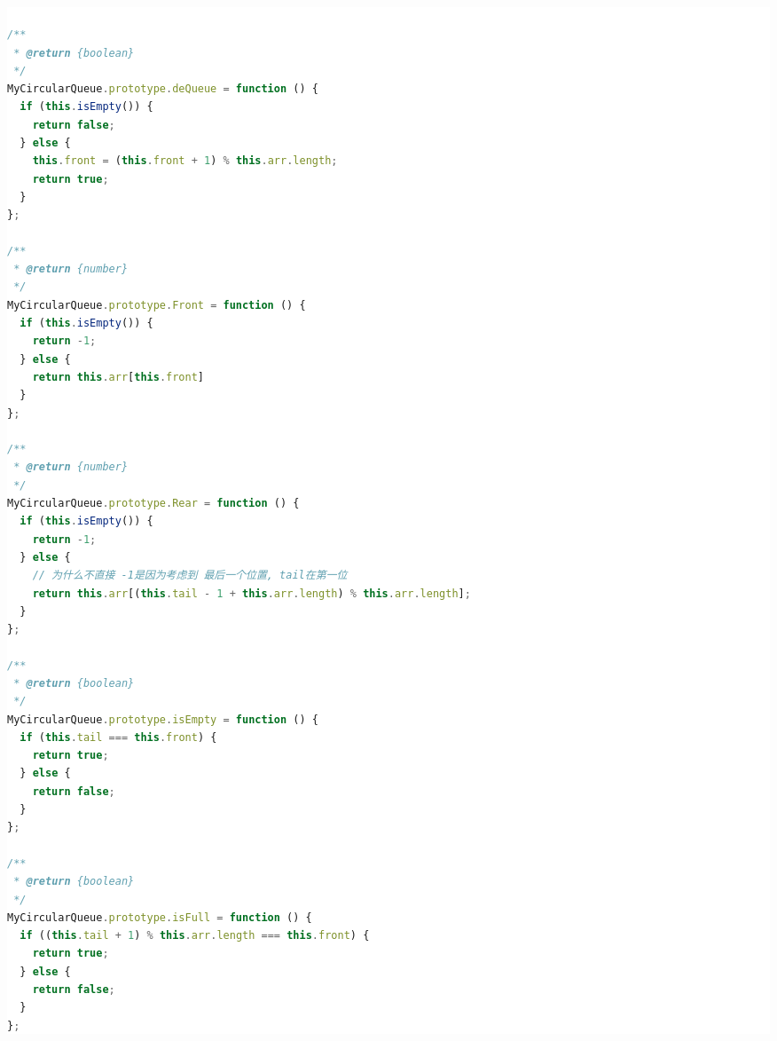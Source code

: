    ```js
   
   /**
    * @return {boolean}
    */
   MyCircularQueue.prototype.deQueue = function () {
     if (this.isEmpty()) {
       return false;
     } else {
       this.front = (this.front + 1) % this.arr.length;
       return true;
     }
   };
   
   /**
    * @return {number}
    */
   MyCircularQueue.prototype.Front = function () {
     if (this.isEmpty()) {
       return -1;
     } else {
       return this.arr[this.front]
     }
   };
   
   /**
    * @return {number}
    */
   MyCircularQueue.prototype.Rear = function () {
     if (this.isEmpty()) {
       return -1;
     } else {
       // 为什么不直接 -1是因为考虑到 最后一个位置, tail在第一位
       return this.arr[(this.tail - 1 + this.arr.length) % this.arr.length];
     }
   };
   
   /**
    * @return {boolean}
    */
   MyCircularQueue.prototype.isEmpty = function () {
     if (this.tail === this.front) {
       return true;
     } else {
       return false;
     }
   };
   
   /**
    * @return {boolean}
    */
   MyCircularQueue.prototype.isFull = function () {
     if ((this.tail + 1) % this.arr.length === this.front) {
       return true;
     } else {
       return false;
     }
   };
   
   ```
